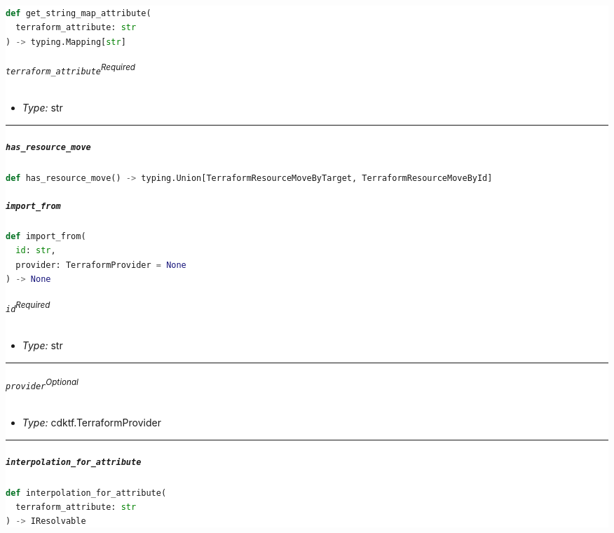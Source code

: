 ```python
def get_string_map_attribute(
  terraform_attribute: str
) -> typing.Mapping[str]
```

###### `terraform_attribute`<sup>Required</sup> <a name="terraform_attribute" id="@cdktf/provider-opentelekomcloud.ltsStreamV2.LtsStreamV2.getStringMapAttribute.parameter.terraformAttribute"></a>

- *Type:* str

---

##### `has_resource_move` <a name="has_resource_move" id="@cdktf/provider-opentelekomcloud.ltsStreamV2.LtsStreamV2.hasResourceMove"></a>

```python
def has_resource_move() -> typing.Union[TerraformResourceMoveByTarget, TerraformResourceMoveById]
```

##### `import_from` <a name="import_from" id="@cdktf/provider-opentelekomcloud.ltsStreamV2.LtsStreamV2.importFrom"></a>

```python
def import_from(
  id: str,
  provider: TerraformProvider = None
) -> None
```

###### `id`<sup>Required</sup> <a name="id" id="@cdktf/provider-opentelekomcloud.ltsStreamV2.LtsStreamV2.importFrom.parameter.id"></a>

- *Type:* str

---

###### `provider`<sup>Optional</sup> <a name="provider" id="@cdktf/provider-opentelekomcloud.ltsStreamV2.LtsStreamV2.importFrom.parameter.provider"></a>

- *Type:* cdktf.TerraformProvider

---

##### `interpolation_for_attribute` <a name="interpolation_for_attribute" id="@cdktf/provider-opentelekomcloud.ltsStreamV2.LtsStreamV2.interpolationForAttribute"></a>

```python
def interpolation_for_attribute(
  terraform_attribute: str
) -> IResolvable
```
